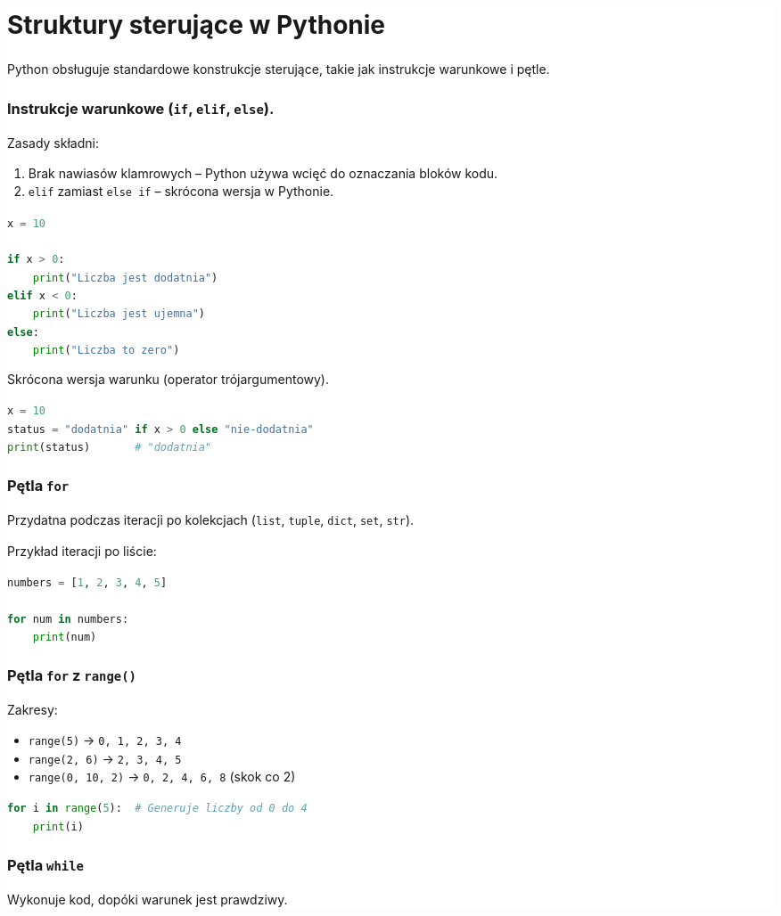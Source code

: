 # Struktury sterujące w Pythonie

Python obsługuje standardowe konstrukcje sterujące, takie jak instrukcje warunkowe i pętle.

### Instrukcje warunkowe (`if`, `elif`, `else`).

Zasady składni:
1. Brak nawiasów klamrowych – Python używa wcięć do oznaczania bloków kodu.
2. `elif` zamiast `else if` – skrócona wersja w Pythonie.

```py
x = 10

if x > 0:
    print("Liczba jest dodatnia")
elif x < 0:
    print("Liczba jest ujemna")
else:
    print("Liczba to zero")
```

Skrócona wersja warunku (operator trójargumentowy).
```py
x = 10
status = "dodatnia" if x > 0 else "nie-dodatnia"
print(status)       # "dodatnia"
```

### Pętla `for`

Przydatna podczas iteracji po kolekcjach (`list`, `tuple`, `dict`, `set`, `str`).

Przykład iteracji po liście:
```py
numbers = [1, 2, 3, 4, 5]

for num in numbers:
    print(num)
```

### Pętla `for` z `range()`
Zakresy:
- `range(5)` → `0, 1, 2, 3, 4`
- `range(2, 6)` → `2, 3, 4, 5`
- `range(0, 10, 2)` → `0, 2, 4, 6, 8` (skok co 2)

```py
for i in range(5):  # Generuje liczby od 0 do 4
    print(i)
```

### Pętla `while`

Wykonuje kod, dopóki warunek jest prawdziwy.
